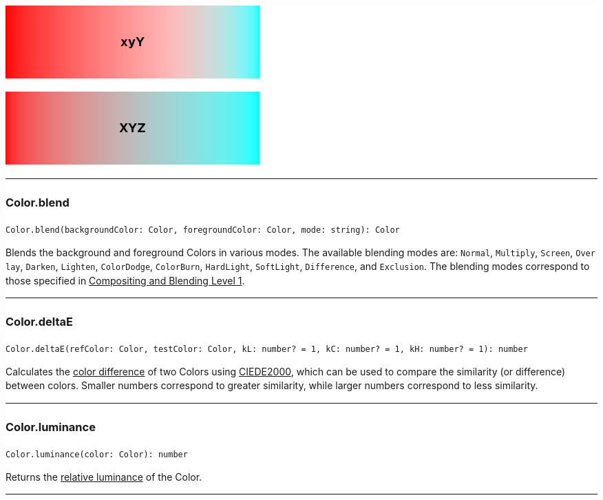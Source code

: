 ![xyY interpolaiton of red and aqua](../images/xyy-interpolation.png)

![XYZ interpolaiton of red and aqua](../images/xyz-interpolation.png)

---

### Color.blend

```
Color.blend(backgroundColor: Color, foregroundColor: Color, mode: string): Color
```

Blends the background and foreground Colors in various modes. The available blending modes are: `Normal`, `Multiply`, `Screen`, `Overlay`, `Darken`, `Lighten`, `ColorDodge`, `ColorBurn`, `HardLight`, `SoftLight`, `Difference`, and `Exclusion`. The blending modes correspond to those specified in [Compositing and Blending Level 1](https://www.w3.org/TR/2015/CR-compositing-1-20150113/#blendingseparable).

---

### Color.deltaE

```
Color.deltaE(refColor: Color, testColor: Color, kL: number? = 1, kC: number? = 1, kH: number? = 1): number
```

Calculates the [color difference](https://en.wikipedia.org/wiki/Color_difference) of two Colors using [CIEDE2000](https://en.wikipedia.org/wiki/Color_difference#CIEDE2000), which can be used to compare the similarity (or difference) between colors. Smaller numbers correspond to greater similarity, while larger numbers correspond to less similarity.

---

### Color.luminance

```
Color.luminance(color: Color): number
```

Returns the [relative luminance](https://www.w3.org/TR/2008/REC-WCAG20-20081211/#relativeluminancedef) of the Color.

---
